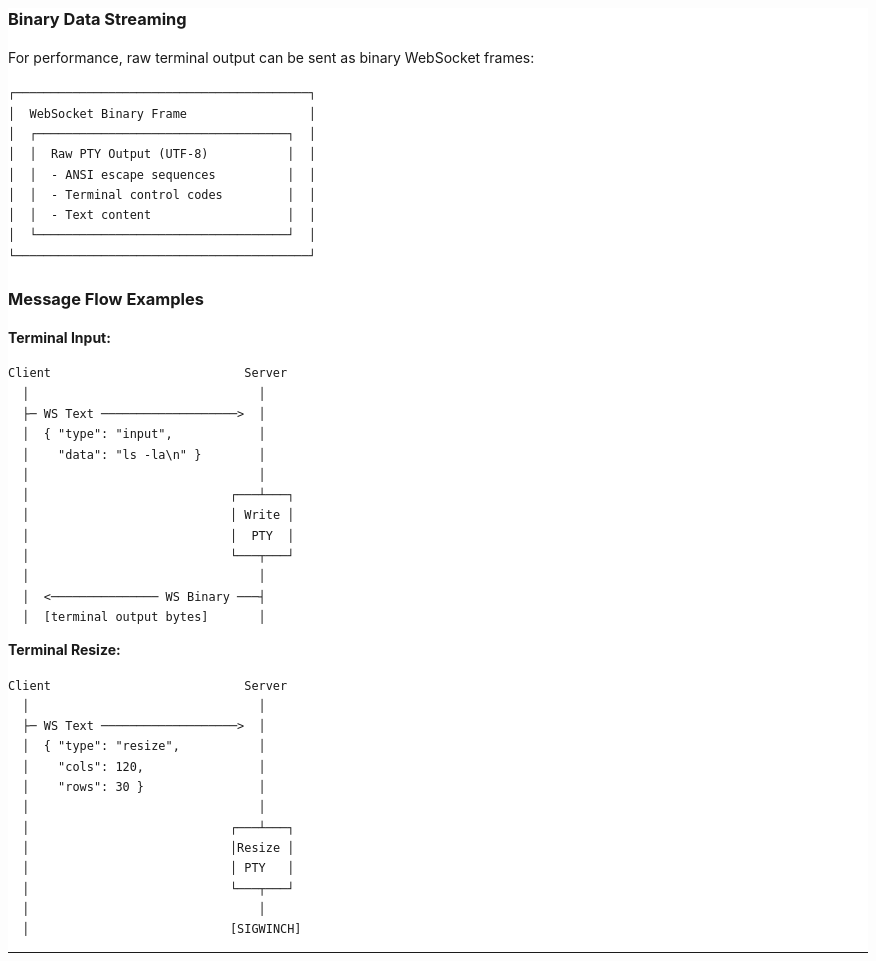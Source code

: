 ### Binary Data Streaming

For performance, raw terminal output can be sent as binary WebSocket frames:

```
┌─────────────────────────────────────────┐
│  WebSocket Binary Frame                 │
│  ┌───────────────────────────────────┐  │
│  │  Raw PTY Output (UTF-8)           │  │
│  │  - ANSI escape sequences          │  │
│  │  - Terminal control codes         │  │
│  │  - Text content                   │  │
│  └───────────────────────────────────┘  │
└─────────────────────────────────────────┘
```

### Message Flow Examples

**Terminal Input:**
```
Client                           Server
  │                                │
  ├─ WS Text ───────────────────>  │
  │  { "type": "input",            │
  │    "data": "ls -la\n" }        │
  │                                │
  │                            ┌───┴───┐
  │                            │ Write │
  │                            │  PTY  │
  │                            └───┬───┘
  │                                │
  │  <─────────────── WS Binary ───┤
  │  [terminal output bytes]       │
```

**Terminal Resize:**
```
Client                           Server
  │                                │
  ├─ WS Text ───────────────────>  │
  │  { "type": "resize",           │
  │    "cols": 120,                │
  │    "rows": 30 }                │
  │                                │
  │                            ┌───┴───┐
  │                            │Resize │
  │                            │ PTY   │
  │                            └───┬───┘
  │                                │
  │                            [SIGWINCH]
```

---
